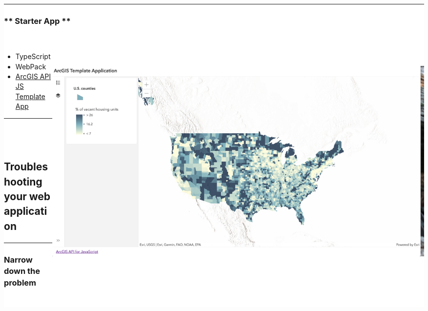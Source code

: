 ----

### ** Starter App **
</br>

<a target="_blank" href="https://jsapi-414-template-app.surge.sh/"><img style="float: right; width:761px; height:447px" src="images/cliapp.png">
</a>
- TypeScript
- WebPack
- [ArcGIS API JS Template App](https://github.com/odoe/jsapi-cli-template-app)

----


</br></br>
## **Troubleshooting your web application**

----

### **Narrow down the problem**
</br>